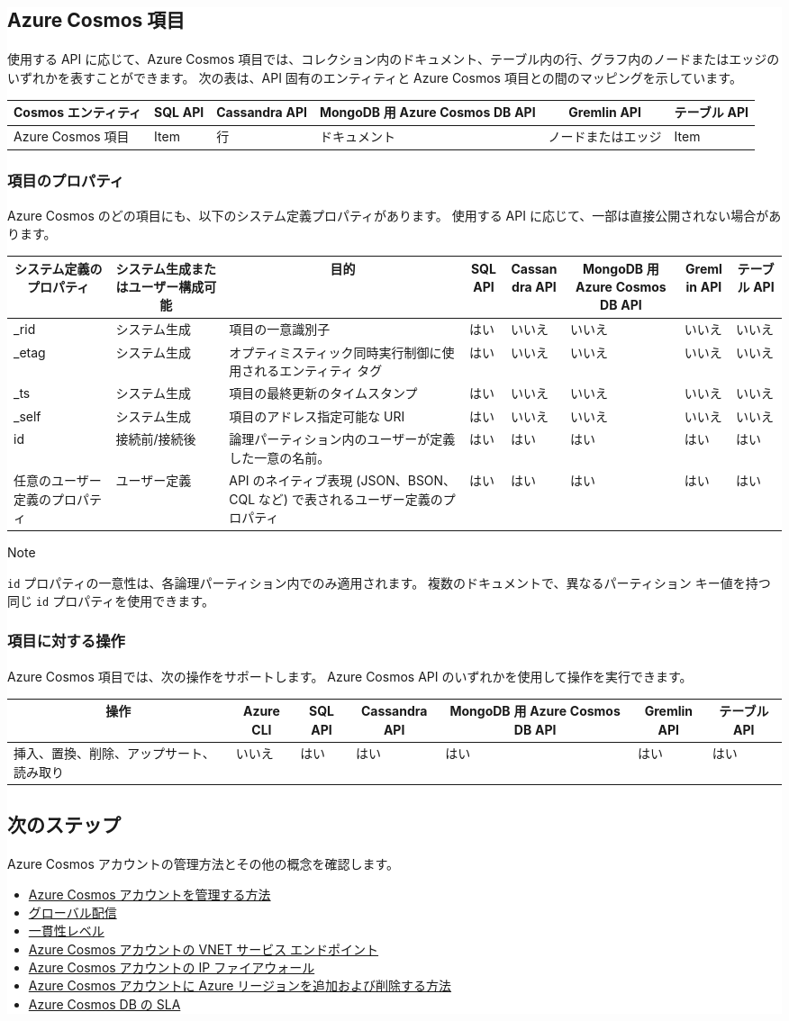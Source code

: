 ## <a name="azure-cosmos-items"></a>Azure Cosmos 項目

使用する API に応じて、Azure Cosmos 項目では、コレクション内のドキュメント、テーブル内の行、グラフ内のノードまたはエッジのいずれかを表すことができます。 次の表は、API 固有のエンティティと Azure Cosmos 項目との間のマッピングを示しています。

| Cosmos エンティティ | SQL API | Cassandra API | MongoDB 用 Azure Cosmos DB API | Gremlin API | テーブル API |
| --- | --- | --- | --- | --- | --- |
|Azure Cosmos 項目 | Item | 行 | ドキュメント | ノードまたはエッジ | Item |

### <a name="properties-of-an-item"></a>項目のプロパティ

Azure Cosmos のどの項目にも、以下のシステム定義プロパティがあります。 使用する API に応じて、一部は直接公開されない場合があります。

| システム定義のプロパティ | システム生成またはユーザー構成可能| 目的 | SQL API | Cassandra API | MongoDB 用 Azure Cosmos DB API | Gremlin API | テーブル API |
| --- | --- | --- | --- | --- | --- | --- | --- |
|\_rid | システム生成 | 項目の一意識別子 | はい | いいえ | いいえ | いいえ | いいえ |
|\_etag | システム生成 | オプティミスティック同時実行制御に使用されるエンティティ タグ | はい | いいえ | いいえ | いいえ | いいえ |
|\_ts | システム生成 | 項目の最終更新のタイムスタンプ | はい | いいえ | いいえ | いいえ | いいえ |
|\_self | システム生成 | 項目のアドレス指定可能な URI | はい | いいえ | いいえ | いいえ | いいえ |
|id | 接続前/接続後 | 論理パーティション内のユーザーが定義した一意の名前。 | はい | はい | はい | はい | はい |
|任意のユーザー定義のプロパティ | ユーザー定義 | API のネイティブ表現 (JSON、BSON、CQL など) で表されるユーザー定義のプロパティ | はい | はい | はい | はい | はい |

> [!NOTE]
> `id` プロパティの一意性は、各論理パーティション内でのみ適用されます。 複数のドキュメントで、異なるパーティション キー値を持つ同じ `id` プロパティを使用できます。

### <a name="operations-on-items"></a>項目に対する操作

Azure Cosmos 項目では、次の操作をサポートします。 Azure Cosmos API のいずれかを使用して操作を実行できます。

| 操作 | Azure CLI | SQL API | Cassandra API | MongoDB 用 Azure Cosmos DB API | Gremlin API | テーブル API |
| --- | --- | --- | --- | --- | --- | --- |
| 挿入、置換、削除、アップサート、読み取り | いいえ | はい | はい | はい | はい | はい |

## <a name="next-steps"></a>次のステップ

Azure Cosmos アカウントの管理方法とその他の概念を確認します。

* [Azure Cosmos アカウントを管理する方法](how-to-manage-database-account.md)
* [グローバル配信](distribute-data-globally.md)
* [一貫性レベル](consistency-levels.md)
* [Azure Cosmos アカウントの VNET サービス エンドポイント](how-to-configure-vnet-service-endpoint.md)
* [Azure Cosmos アカウントの IP ファイアウォール](how-to-configure-firewall.md)
* [Azure Cosmos アカウントに Azure リージョンを追加および削除する方法](how-to-manage-database-account.md)
* [Azure Cosmos DB の SLA](https://azure.microsoft.com/support/legal/sla/cosmos-db/v1_2/)

